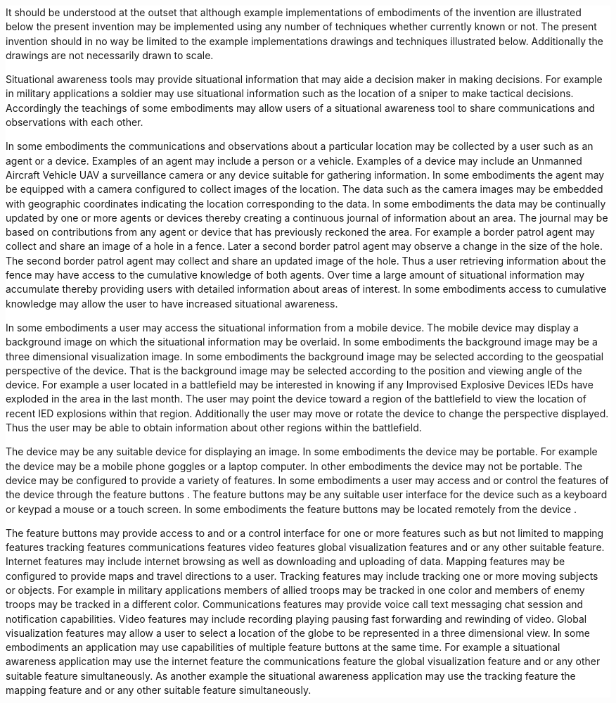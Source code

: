 It should be understood at the outset that although example implementations of embodiments of the invention are illustrated below the present invention may be implemented using any number of techniques whether currently known or not. The present invention should in no way be limited to the example implementations drawings and techniques illustrated below. Additionally the drawings are not necessarily drawn to scale.

Situational awareness tools may provide situational information that may aide a decision maker in making decisions. For example in military applications a soldier may use situational information such as the location of a sniper to make tactical decisions. Accordingly the teachings of some embodiments may allow users of a situational awareness tool to share communications and observations with each other.

In some embodiments the communications and observations about a particular location may be collected by a user such as an agent or a device. Examples of an agent may include a person or a vehicle. Examples of a device may include an Unmanned Aircraft Vehicle UAV a surveillance camera or any device suitable for gathering information. In some embodiments the agent may be equipped with a camera configured to collect images of the location. The data such as the camera images may be embedded with geographic coordinates indicating the location corresponding to the data. In some embodiments the data may be continually updated by one or more agents or devices thereby creating a continuous journal of information about an area. The journal may be based on contributions from any agent or device that has previously reckoned the area. For example a border patrol agent may collect and share an image of a hole in a fence. Later a second border patrol agent may observe a change in the size of the hole. The second border patrol agent may collect and share an updated image of the hole. Thus a user retrieving information about the fence may have access to the cumulative knowledge of both agents. Over time a large amount of situational information may accumulate thereby providing users with detailed information about areas of interest. In some embodiments access to cumulative knowledge may allow the user to have increased situational awareness.

In some embodiments a user may access the situational information from a mobile device. The mobile device may display a background image on which the situational information may be overlaid. In some embodiments the background image may be a three dimensional visualization image. In some embodiments the background image may be selected according to the geospatial perspective of the device. That is the background image may be selected according to the position and viewing angle of the device. For example a user located in a battlefield may be interested in knowing if any Improvised Explosive Devices IEDs have exploded in the area in the last month. The user may point the device toward a region of the battlefield to view the location of recent IED explosions within that region. Additionally the user may move or rotate the device to change the perspective displayed. Thus the user may be able to obtain information about other regions within the battlefield.

The device may be any suitable device for displaying an image. In some embodiments the device may be portable. For example the device may be a mobile phone goggles or a laptop computer. In other embodiments the device may not be portable. The device may be configured to provide a variety of features. In some embodiments a user may access and or control the features of the device through the feature buttons . The feature buttons may be any suitable user interface for the device such as a keyboard or keypad a mouse or a touch screen. In some embodiments the feature buttons may be located remotely from the device .

The feature buttons may provide access to and or a control interface for one or more features such as but not limited to mapping features tracking features communications features video features global visualization features and or any other suitable feature. Internet features may include internet browsing as well as downloading and uploading of data. Mapping features may be configured to provide maps and travel directions to a user. Tracking features may include tracking one or more moving subjects or objects. For example in military applications members of allied troops may be tracked in one color and members of enemy troops may be tracked in a different color. Communications features may provide voice call text messaging chat session and notification capabilities. Video features may include recording playing pausing fast forwarding and rewinding of video. Global visualization features may allow a user to select a location of the globe to be represented in a three dimensional view. In some embodiments an application may use capabilities of multiple feature buttons at the same time. For example a situational awareness application may use the internet feature the communications feature the global visualization feature and or any other suitable feature simultaneously. As another example the situational awareness application may use the tracking feature the mapping feature and or any other suitable feature simultaneously.
